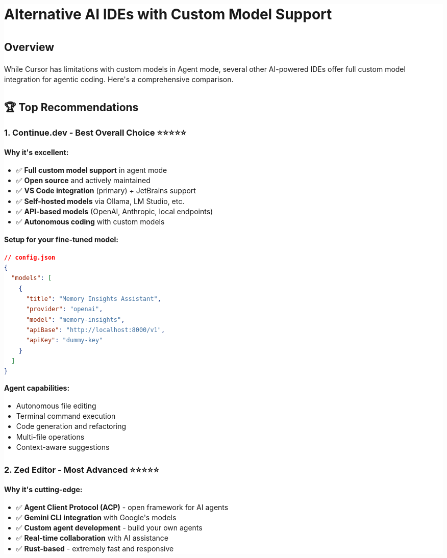 # Alternative AI IDEs with Custom Model Support

## Overview

While Cursor has limitations with custom models in Agent mode, several other AI-powered IDEs offer full custom model integration for agentic coding. Here's a comprehensive comparison.

## 🏆 Top Recommendations

### 1. **Continue.dev** - Best Overall Choice ⭐⭐⭐⭐⭐

**Why it's excellent:**
- ✅ **Full custom model support** in agent mode
- ✅ **Open source** and actively maintained
- ✅ **VS Code integration** (primary) + JetBrains support
- ✅ **Self-hosted models** via Ollama, LM Studio, etc.
- ✅ **API-based models** (OpenAI, Anthropic, local endpoints)
- ✅ **Autonomous coding** with custom models

**Setup for your fine-tuned model:**
```json
// config.json
{
  "models": [
    {
      "title": "Memory Insights Assistant",
      "provider": "openai",
      "model": "memory-insights",
      "apiBase": "http://localhost:8000/v1",
      "apiKey": "dummy-key"
    }
  ]
}
```

**Agent capabilities:**
- Autonomous file editing
- Terminal command execution
- Code generation and refactoring
- Multi-file operations
- Context-aware suggestions

### 2. **Zed Editor** - Most Advanced ⭐⭐⭐⭐⭐

**Why it's cutting-edge:**
- ✅ **Agent Client Protocol (ACP)** - open framework for AI agents
- ✅ **Gemini CLI integration** with Google's models
- ✅ **Custom agent development** - build your own agents
- ✅ **Real-time collaboration** with AI assistance
- ✅ **Rust-based** - extremely fast and responsive
